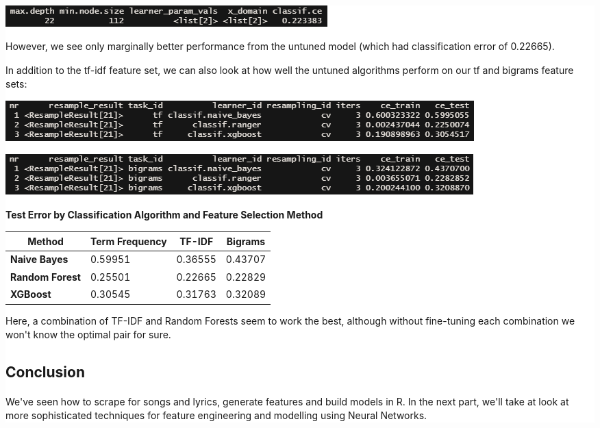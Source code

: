 ![image5](/assets/lovesongs/image5.png)

However, we see only marginally better performance from the untuned model (which had classification error of 0.22665).

In addition to the tf-idf feature set, we can also look at how well the untuned algorithms perform on our tf and bigrams feature sets:

![image6](/assets/lovesongs/image6.png)

![image7](/assets/lovesongs/image7.png)

**Test Error by Classification Algorithm and Feature Selection Method**

| Method | Term Frequency | TF-IDF | Bigrams |
|--------|----------------|--------|---------|
| **Naive Bayes** | 0.59951 | 0.36555 | 0.43707 |
| **Random Forest** | 0.25501 | 0.22665 | 0.22829 |
| **XGBoost** | 0.30545 | 0.31763 | 0.32089 |

Here, a combination of TF-IDF and Random Forests seem to work the best, although without fine-tuning each combination we won't know the optimal pair for sure.

## Conclusion ##
We've seen how to scrape for songs and lyrics, generate features and build models in R. In the next part, we'll take at look at more sophisticated techniques for feature engineering and modelling using Neural Networks.
